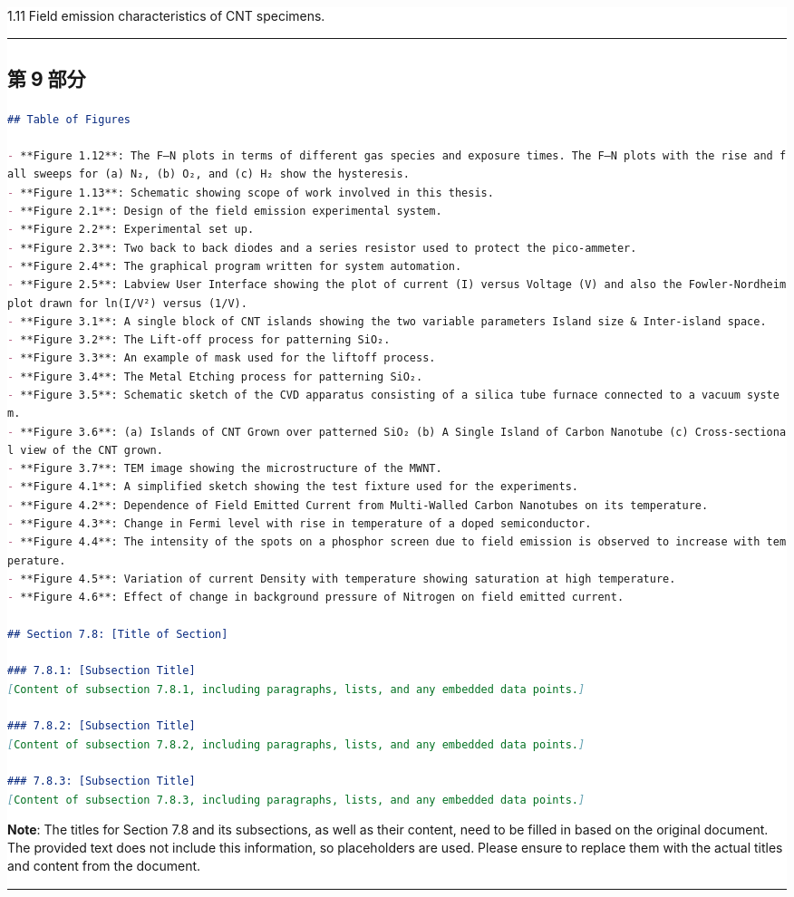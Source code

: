 1.11  Field emission characteristics of CNT specimens.

---

## 第 9 部分

```markdown
## Table of Figures

- **Figure 1.12**: The F–N plots in terms of different gas species and exposure times. The F–N plots with the rise and fall sweeps for (a) N₂, (b) O₂, and (c) H₂ show the hysteresis.
- **Figure 1.13**: Schematic showing scope of work involved in this thesis.
- **Figure 2.1**: Design of the field emission experimental system.
- **Figure 2.2**: Experimental set up.
- **Figure 2.3**: Two back to back diodes and a series resistor used to protect the pico-ammeter.
- **Figure 2.4**: The graphical program written for system automation.
- **Figure 2.5**: Labview User Interface showing the plot of current (I) versus Voltage (V) and also the Fowler-Nordheim plot drawn for ln(I/V²) versus (1/V).
- **Figure 3.1**: A single block of CNT islands showing the two variable parameters Island size & Inter-island space.
- **Figure 3.2**: The Lift-off process for patterning SiO₂.
- **Figure 3.3**: An example of mask used for the liftoff process.
- **Figure 3.4**: The Metal Etching process for patterning SiO₂.
- **Figure 3.5**: Schematic sketch of the CVD apparatus consisting of a silica tube furnace connected to a vacuum system.
- **Figure 3.6**: (a) Islands of CNT Grown over patterned SiO₂ (b) A Single Island of Carbon Nanotube (c) Cross-sectional view of the CNT grown.
- **Figure 3.7**: TEM image showing the microstructure of the MWNT.
- **Figure 4.1**: A simplified sketch showing the test fixture used for the experiments.
- **Figure 4.2**: Dependence of Field Emitted Current from Multi-Walled Carbon Nanotubes on its temperature.
- **Figure 4.3**: Change in Fermi level with rise in temperature of a doped semiconductor.
- **Figure 4.4**: The intensity of the spots on a phosphor screen due to field emission is observed to increase with temperature.
- **Figure 4.5**: Variation of current Density with temperature showing saturation at high temperature.
- **Figure 4.6**: Effect of change in background pressure of Nitrogen on field emitted current.

## Section 7.8: [Title of Section]

### 7.8.1: [Subsection Title]
[Content of subsection 7.8.1, including paragraphs, lists, and any embedded data points.]

### 7.8.2: [Subsection Title]
[Content of subsection 7.8.2, including paragraphs, lists, and any embedded data points.]

### 7.8.3: [Subsection Title]
[Content of subsection 7.8.3, including paragraphs, lists, and any embedded data points.]
```

**Note**: The titles for Section 7.8 and its subsections, as well as their content, need to be filled in based on the original document. The provided text does not include this information, so placeholders are used. Please ensure to replace them with the actual titles and content from the document.

---